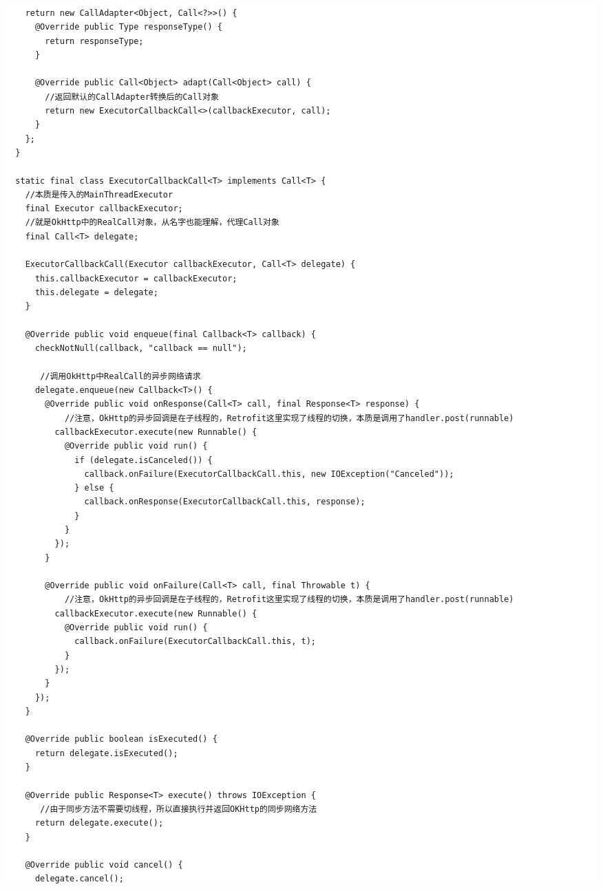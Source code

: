 ```
    return new CallAdapter<Object, Call<?>>() {
      @Override public Type responseType() {
        return responseType;
      }

      @Override public Call<Object> adapt(Call<Object> call) {
        //返回默认的CallAdapter转换后的Call对象
        return new ExecutorCallbackCall<>(callbackExecutor, call);
      }
    };
  }

  static final class ExecutorCallbackCall<T> implements Call<T> {
    //本质是传入的MainThreadExecutor
    final Executor callbackExecutor;
    //就是OkHttp中的RealCall对象，从名字也能理解，代理Call对象
    final Call<T> delegate;

    ExecutorCallbackCall(Executor callbackExecutor, Call<T> delegate) {
      this.callbackExecutor = callbackExecutor;
      this.delegate = delegate;
    }

    @Override public void enqueue(final Callback<T> callback) {
      checkNotNull(callback, "callback == null");

       //调用OkHttp中RealCall的异步网络请求
      delegate.enqueue(new Callback<T>() {
        @Override public void onResponse(Call<T> call, final Response<T> response) {
            //注意，OkHttp的异步回调是在子线程的，Retrofit这里实现了线程的切换，本质是调用了handler.post(runnable)
          callbackExecutor.execute(new Runnable() {
            @Override public void run() {
              if (delegate.isCanceled()) {
                callback.onFailure(ExecutorCallbackCall.this, new IOException("Canceled"));
              } else {
                callback.onResponse(ExecutorCallbackCall.this, response);
              }
            }
          });
        }

        @Override public void onFailure(Call<T> call, final Throwable t) {
            //注意，OkHttp的异步回调是在子线程的，Retrofit这里实现了线程的切换，本质是调用了handler.post(runnable)
          callbackExecutor.execute(new Runnable() {
            @Override public void run() {
              callback.onFailure(ExecutorCallbackCall.this, t);
            }
          });
        }
      });
    }

    @Override public boolean isExecuted() {
      return delegate.isExecuted();
    }

    @Override public Response<T> execute() throws IOException {
       //由于同步方法不需要切线程，所以直接执行并返回OKHttp的同步网络方法
      return delegate.execute();
    }

    @Override public void cancel() {
      delegate.cancel();
```